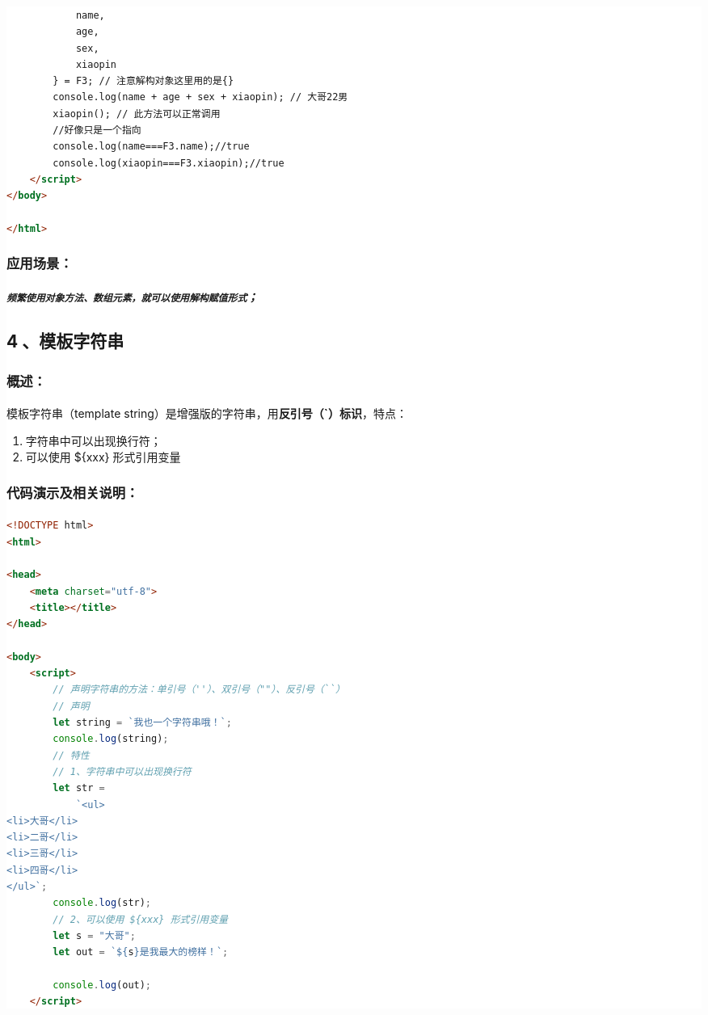 ```html
            name,
            age,
            sex,
            xiaopin
        } = F3; // 注意解构对象这里用的是{} 
        console.log(name + age + sex + xiaopin); // 大哥22男
        xiaopin(); // 此方法可以正常调用
        //好像只是一个指向
        console.log(name===F3.name);//true
        console.log(xiaopin===F3.xiaopin);//true  
    </script>
</body>

</html>
```

### 应用场景：

##### `频繁使用对象方法、数组元素，就可以使用解构赋值形式`；



## 4 、模板字符串

### 概述：

模板字符串（template string）是增强版的字符串，用**反引号（`）标识**，特点：

1. 字符串中可以出现换行符；
2. 可以使用 ${xxx} 形式引用变量

### 代码演示及相关说明：

```html
<!DOCTYPE html>
<html>

<head>
    <meta charset="utf-8">
    <title></title>
</head>

<body>
    <script>
        // 声明字符串的方法：单引号（''）、双引号（""）、反引号（``）
        // 声明
        let string = `我也一个字符串哦！`;
        console.log(string);
        // 特性
        // 1、字符串中可以出现换行符
        let str =
            `<ul>
<li>大哥</li>
<li>二哥</li>
<li>三哥</li>
<li>四哥</li>
</ul>`;
        console.log(str);
        // 2、可以使用 ${xxx} 形式引用变量
        let s = "大哥";
        let out = `${s}是我最大的榜样！`;

        console.log(out);
    </script>
```
